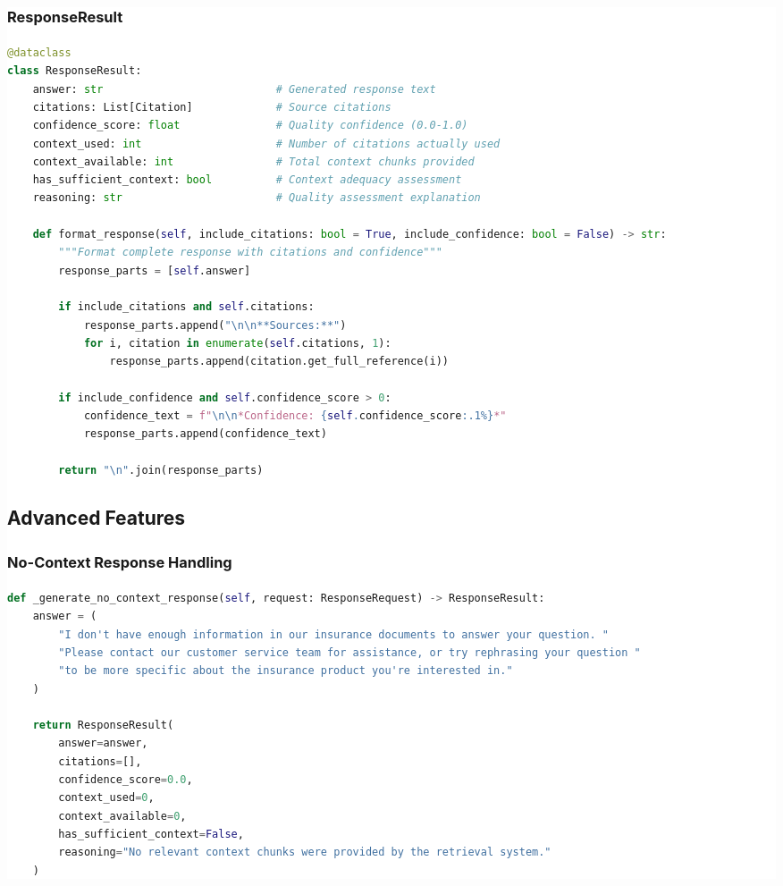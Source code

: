 ### ResponseResult
```python
@dataclass
class ResponseResult:
    answer: str                           # Generated response text
    citations: List[Citation]             # Source citations
    confidence_score: float               # Quality confidence (0.0-1.0)
    context_used: int                     # Number of citations actually used
    context_available: int                # Total context chunks provided
    has_sufficient_context: bool          # Context adequacy assessment
    reasoning: str                        # Quality assessment explanation
    
    def format_response(self, include_citations: bool = True, include_confidence: bool = False) -> str:
        """Format complete response with citations and confidence"""
        response_parts = [self.answer]
        
        if include_citations and self.citations:
            response_parts.append("\n\n**Sources:**")
            for i, citation in enumerate(self.citations, 1):
                response_parts.append(citation.get_full_reference(i))
        
        if include_confidence and self.confidence_score > 0:
            confidence_text = f"\n\n*Confidence: {self.confidence_score:.1%}*"
            response_parts.append(confidence_text)
        
        return "\n".join(response_parts)
```

## Advanced Features

### No-Context Response Handling
```python
def _generate_no_context_response(self, request: ResponseRequest) -> ResponseResult:
    answer = (
        "I don't have enough information in our insurance documents to answer your question. "
        "Please contact our customer service team for assistance, or try rephrasing your question "
        "to be more specific about the insurance product you're interested in."
    )
    
    return ResponseResult(
        answer=answer,
        citations=[],
        confidence_score=0.0,
        context_used=0,
        context_available=0,
        has_sufficient_context=False,
        reasoning="No relevant context chunks were provided by the retrieval system."
    )
```
